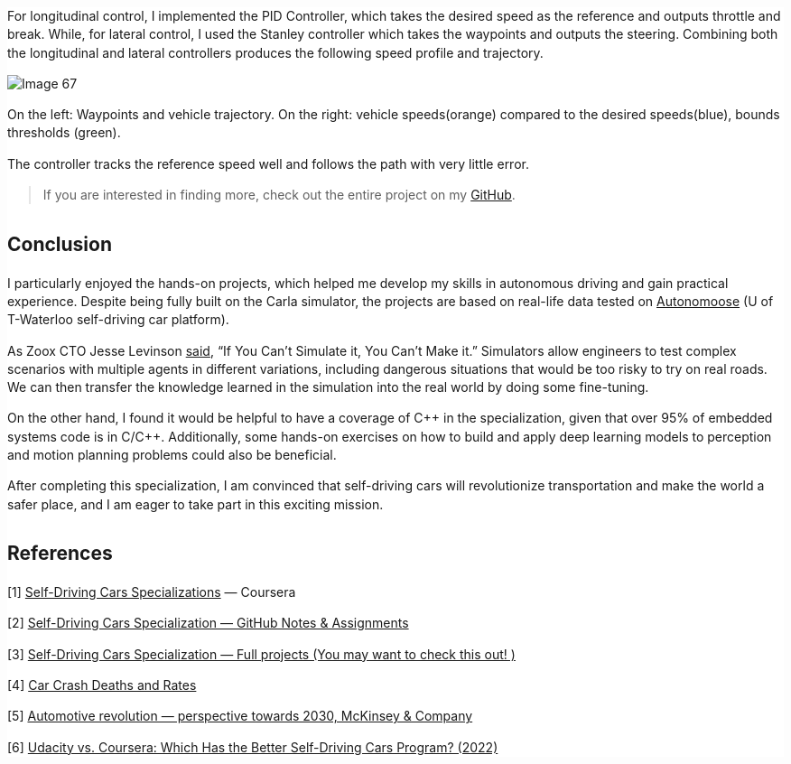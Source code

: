 For longitudinal control, I implemented the PID Controller, which takes the desired speed as the reference and outputs throttle and break. While, for lateral control, I used the Stanley controller which takes the waypoints and outputs the steering. Combining both the longitudinal and lateral controllers produces the following speed profile and trajectory.

![Image 67](https://miro.medium.com/v2/resize:fit:700/1*hSUgT_x5rg5gdvDhCVrvnQ.png)

On the left: Waypoints and vehicle trajectory. On the right: vehicle speeds(orange) compared to the desired speeds(blue), bounds thresholds (green).

The controller tracks the reference speed well and follows the path with very little error.

> If you are interested in finding more, check out the entire project on my [GitHub](https://github.com/diesimo-ai/self-driving-car-projects/tree/main/p3-self-driving-vehicle-control).

**Conclusion**
--------------

I particularly enjoyed the hands-on projects, which helped me develop my skills in autonomous driving and gain practical experience. Despite being fully built on the Carla simulator, the projects are based on real-life data tested on [Autonomoose](https://www.autonomoose.net/) (U of T-Waterloo self-driving car platform).

As Zoox CTO Jesse Levinson [said](https://youtu.be/QlKAyXxn_dc?si=eRb1vJoe_wv8C6_7), “If You Can’t Simulate it, You Can’t Make it.” Simulators allow engineers to test complex scenarios with multiple agents in different variations, including dangerous situations that would be too risky to try on real roads. We can then transfer the knowledge learned in the simulation into the real world by doing some fine-tuning.

On the other hand, I found it would be helpful to have a coverage of C++ in the specialization, given that over 95% of embedded systems code is in C/C++. Additionally, some hands-on exercises on how to build and apply deep learning models to perception and motion planning problems could also be beneficial.

After completing this specialization, I am convinced that self-driving cars will revolutionize transportation and make the world a safer place, and I am eager to take part in this exciting mission.

References
----------

\[1\] [Self-Driving Cars Specializations](https://www.coursera.org/specializations/self-driving-cars) — Coursera

\[2\] [Self-Driving Cars Specialization — GitHub Notes & Assignments](https://github.com/afondiel/Self-Driving-Cars-Specialization)

\[3\] [Self-Driving Cars Specialization — Full projects (You may want to check this out! )](https://github.com/diesimo-ai/self-driving-car-projects)

\[4\] [Car Crash Deaths and Rates](https://injuryfacts.nsc.org/motor-vehicle/historical-fatality-trends/deaths-and-rates/)

\[5\] [Automotive revolution — perspective towards 2030, McKinsey & Company](https://www.mckinsey.com/industries/automotive-and-assembly/our-insights/disruptive-trends-that-will-transform-the-auto-industry/de-DE)

\[6\] [Udacity vs. Coursera: Which Has the Better Self-Driving Cars Program? (2022)](https://techboomers.com/udacity-coursera-self-driving-car)


